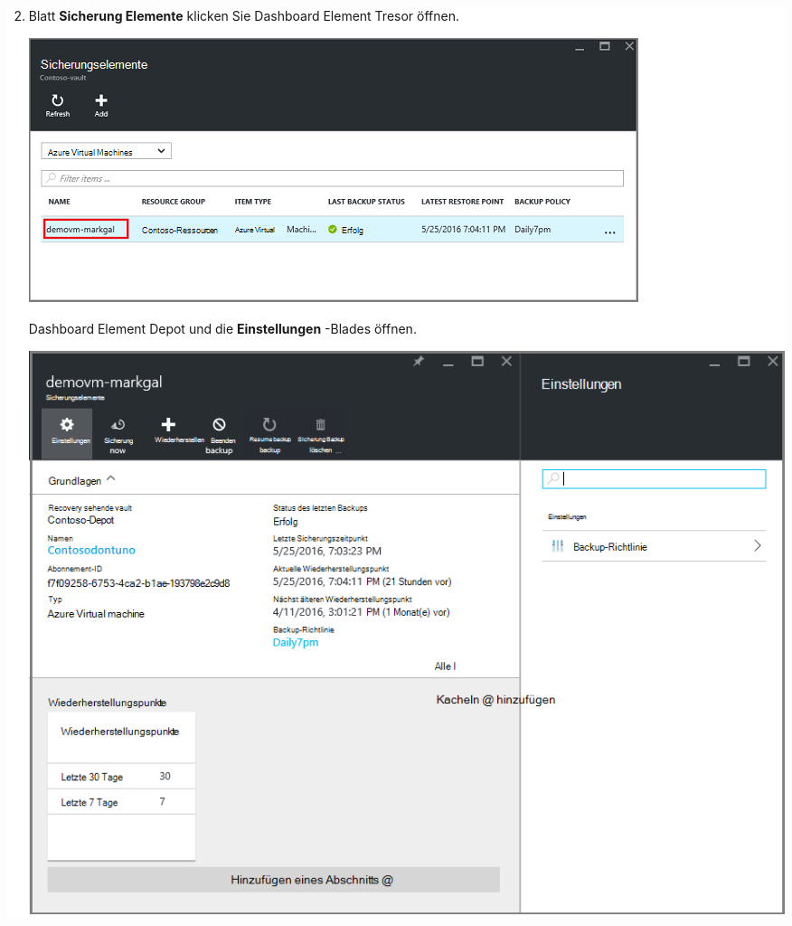 2. Blatt **Sicherung Elemente** klicken Sie Dashboard Element Tresor öffnen.

    ![Sicherungselemente Kachel](./media/backup-azure-manage-vms/backup-items-blade-select-item.png)

    Dashboard Element Depot und die **Einstellungen** -Blades öffnen.

    ![Sicherungselemente Dashboard mit Standardeinstellungen](./media/backup-azure-manage-vms/item-dashboard-settings.png)
